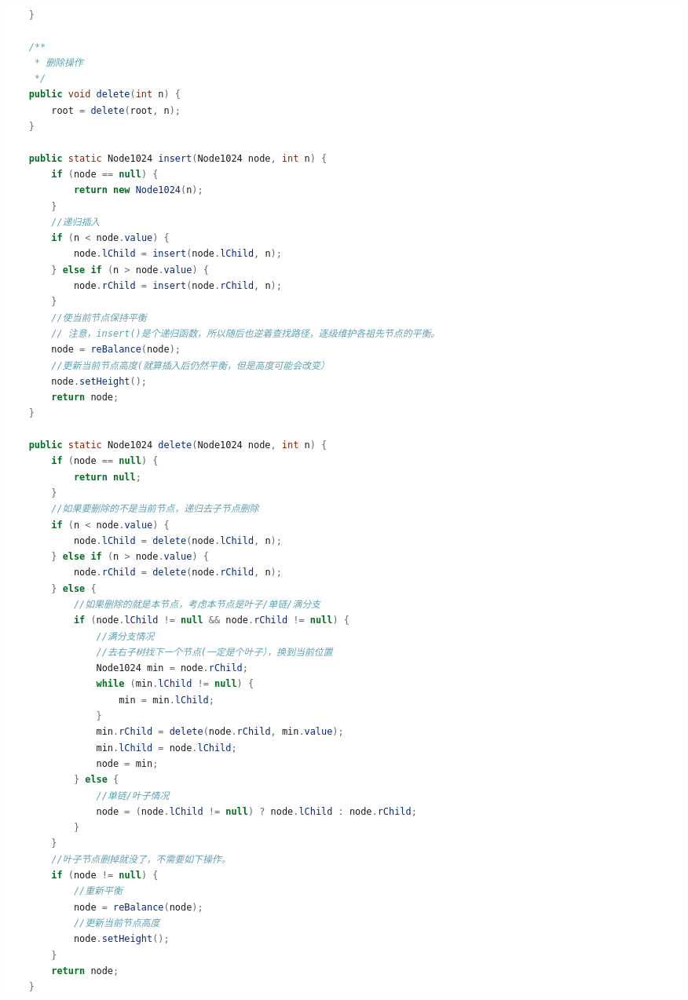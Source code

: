 ```java
    }

    /**
     * 删除操作
     */
    public void delete(int n) {
        root = delete(root, n);
    }

    public static Node1024 insert(Node1024 node, int n) {
        if (node == null) {
            return new Node1024(n);
        }
        //递归插入
        if (n < node.value) {
            node.lChild = insert(node.lChild, n);
        } else if (n > node.value) {
            node.rChild = insert(node.rChild, n);
        }
        //使当前节点保持平衡
        // 注意，insert()是个递归函数，所以随后也逆着查找路径，逐级维护各祖先节点的平衡。
        node = reBalance(node);
        //更新当前节点高度(就算插入后仍然平衡，但是高度可能会改变）
        node.setHeight();
        return node;
    }

    public static Node1024 delete(Node1024 node, int n) {
        if (node == null) {
            return null;
        }
        //如果要删除的不是当前节点，递归去子节点删除
        if (n < node.value) {
            node.lChild = delete(node.lChild, n);
        } else if (n > node.value) {
            node.rChild = delete(node.rChild, n);
        } else {
            //如果删除的就是本节点，考虑本节点是叶子/单链/满分支
            if (node.lChild != null && node.rChild != null) {
                //满分支情况
                //去右子树找下一个节点(一定是个叶子），换到当前位置
                Node1024 min = node.rChild;
                while (min.lChild != null) {
                    min = min.lChild;
                }
                min.rChild = delete(node.rChild, min.value);
                min.lChild = node.lChild;
                node = min;
            } else {
                //单链/叶子情况
                node = (node.lChild != null) ? node.lChild : node.rChild;
            }
        }
        //叶子节点删掉就没了，不需要如下操作。
        if (node != null) {
            //重新平衡
            node = reBalance(node);
            //更新当前节点高度
            node.setHeight();
        }
        return node;
    }

```